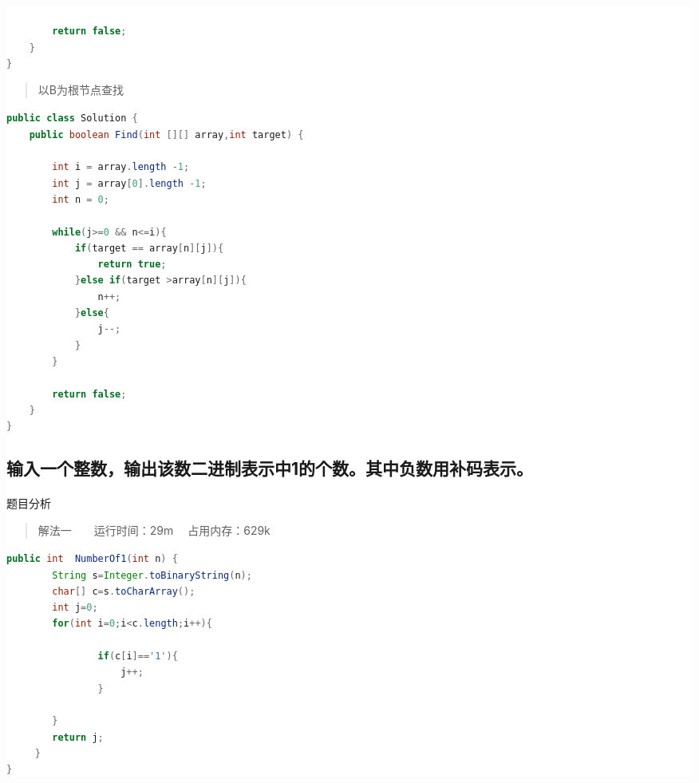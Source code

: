 ```java

        return false;
    }
}
```

> 以B为根节点查找

```java
public class Solution {
    public boolean Find(int [][] array,int target) {

        int i = array.length -1;
        int j = array[0].length -1;
        int n = 0;

        while(j>=0 && n<=i){
            if(target == array[n][j]){
                return true;
            }else if(target >array[n][j]){
                n++;
            }else{
                j--;
            }
        }

        return false;
    }
}
```

## 输入一个整数，输出该数二进制表示中1的个数。其中负数用补码表示。

题目分析

> 解法一　　运行时间：29m 　占用内存：629k

```java
public int  NumberOf1(int n) {
        String s=Integer.toBinaryString(n);
        char[] c=s.toCharArray();
        int j=0;
        for(int i=0;i<c.length;i++){

                if(c[i]=='1'){
                    j++;
                }

        }
        return j;
     }
}
```
